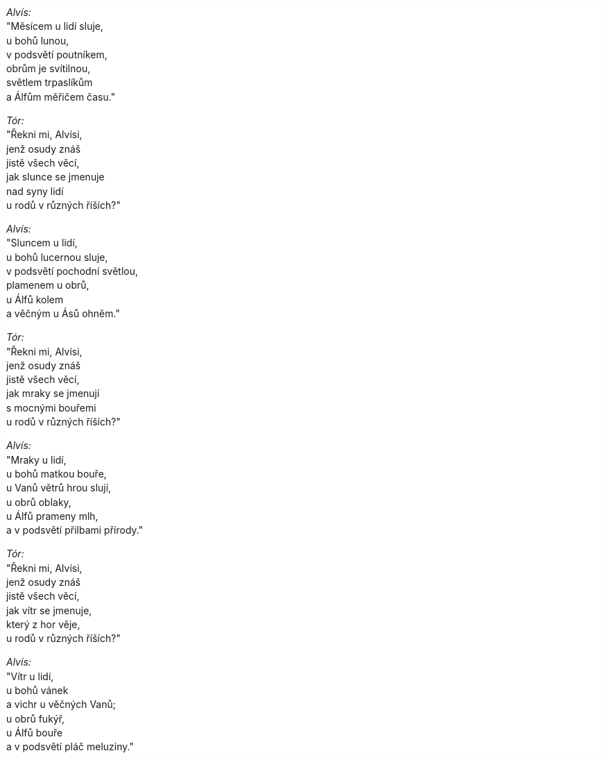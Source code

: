 _Alvís:_  
"Měsícem u lidí sluje,  
u bohů lunou,  
v podsvětí poutníkem,  
obrům je svítilnou,  
světlem trpaslíkům  
a Álfům měřičem času."

_Tór:_  
"Řekni mi, Alvísi,  
jenž osudy znáš  
jistě všech věcí,  
jak slunce se jmenuje  
nad syny lidí  
u rodů v různých říších?"

_Alvís:_  
"Sluncem u lidí,  
u bohů lucernou sluje,  
v podsvětí pochodní světlou,  
plamenem u obrů,  
u Álfů kolem  
a věčným u Ásů ohněm."

_Tór:_  
"Řekni mi, Alvísi,  
jenž osudy znáš  
jistě všech věcí,  
jak mraky se jmenují  
s mocnými bouřemi  
u rodů v různých říších?"

_Alvís:_  
"Mraky u lidí,  
u bohů matkou bouře,  
u Vanů větrů hrou slují,  
u obrů oblaky,  
u Álfů prameny mlh,  
a v podsvětí přilbami přírody."

_Tór:_  
"Řekni mi, Alvísi,  
jenž osudy znáš  
jistě všech věcí,  
jak vítr se jmenuje,  
který z hor věje,  
u rodů v různých říších?"

_Alvís:_  
"Vítr u lidí,  
u bohů vánek  
a vichr u věčných Vanů;  
u obrů fukýř,  
u Álfů bouře  
a v podsvětí pláč meluziny."
